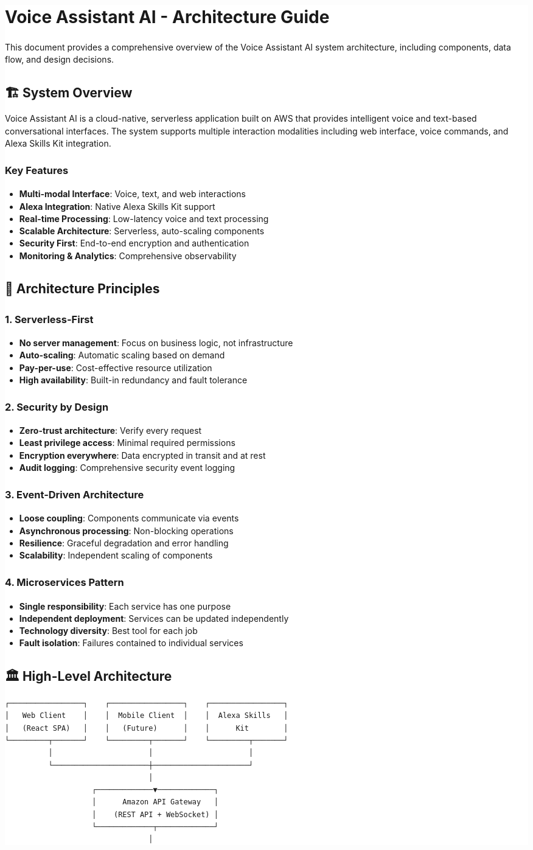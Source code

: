 # Voice Assistant AI - Architecture Guide

This document provides a comprehensive overview of the Voice Assistant AI system architecture, including components, data flow, and design decisions.

## 🏗️ System Overview

Voice Assistant AI is a cloud-native, serverless application built on AWS that provides intelligent voice and text-based conversational interfaces. The system supports multiple interaction modalities including web interface, voice commands, and Alexa Skills Kit integration.

### Key Features
- **Multi-modal Interface**: Voice, text, and web interactions
- **Alexa Integration**: Native Alexa Skills Kit support
- **Real-time Processing**: Low-latency voice and text processing
- **Scalable Architecture**: Serverless, auto-scaling components
- **Security First**: End-to-end encryption and authentication
- **Monitoring & Analytics**: Comprehensive observability

## 🎯 Architecture Principles

### 1. Serverless-First
- **No server management**: Focus on business logic, not infrastructure
- **Auto-scaling**: Automatic scaling based on demand
- **Pay-per-use**: Cost-effective resource utilization
- **High availability**: Built-in redundancy and fault tolerance

### 2. Security by Design
- **Zero-trust architecture**: Verify every request
- **Least privilege access**: Minimal required permissions
- **Encryption everywhere**: Data encrypted in transit and at rest
- **Audit logging**: Comprehensive security event logging

### 3. Event-Driven Architecture
- **Loose coupling**: Components communicate via events
- **Asynchronous processing**: Non-blocking operations
- **Resilience**: Graceful degradation and error handling
- **Scalability**: Independent scaling of components

### 4. Microservices Pattern
- **Single responsibility**: Each service has one purpose
- **Independent deployment**: Services can be updated independently
- **Technology diversity**: Best tool for each job
- **Fault isolation**: Failures contained to individual services

## 🏛️ High-Level Architecture

```
┌─────────────────┐    ┌─────────────────┐    ┌─────────────────┐
│   Web Client    │    │  Mobile Client  │    │  Alexa Skills   │
│   (React SPA)   │    │   (Future)      │    │      Kit        │
└─────────┬───────┘    └─────────┬───────┘    └─────────┬───────┘
          │                      │                      │
          └──────────────────────┼──────────────────────┘
                                 │
                    ┌─────────────▼─────────────┐
                    │      Amazon API Gateway   │
                    │    (REST API + WebSocket) │
                    └─────────────┬─────────────┘
                                 │
```